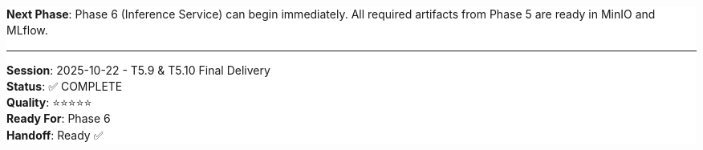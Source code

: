**Next Phase**: Phase 6 (Inference Service) can begin immediately. All required artifacts from Phase 5 are ready in MinIO and MLflow.

---

**Session**: 2025-10-22 - T5.9 & T5.10 Final Delivery  
**Status**: ✅ COMPLETE  
**Quality**: ⭐⭐⭐⭐⭐  
**Ready For**: Phase 6  
**Handoff**: Ready ✅  
